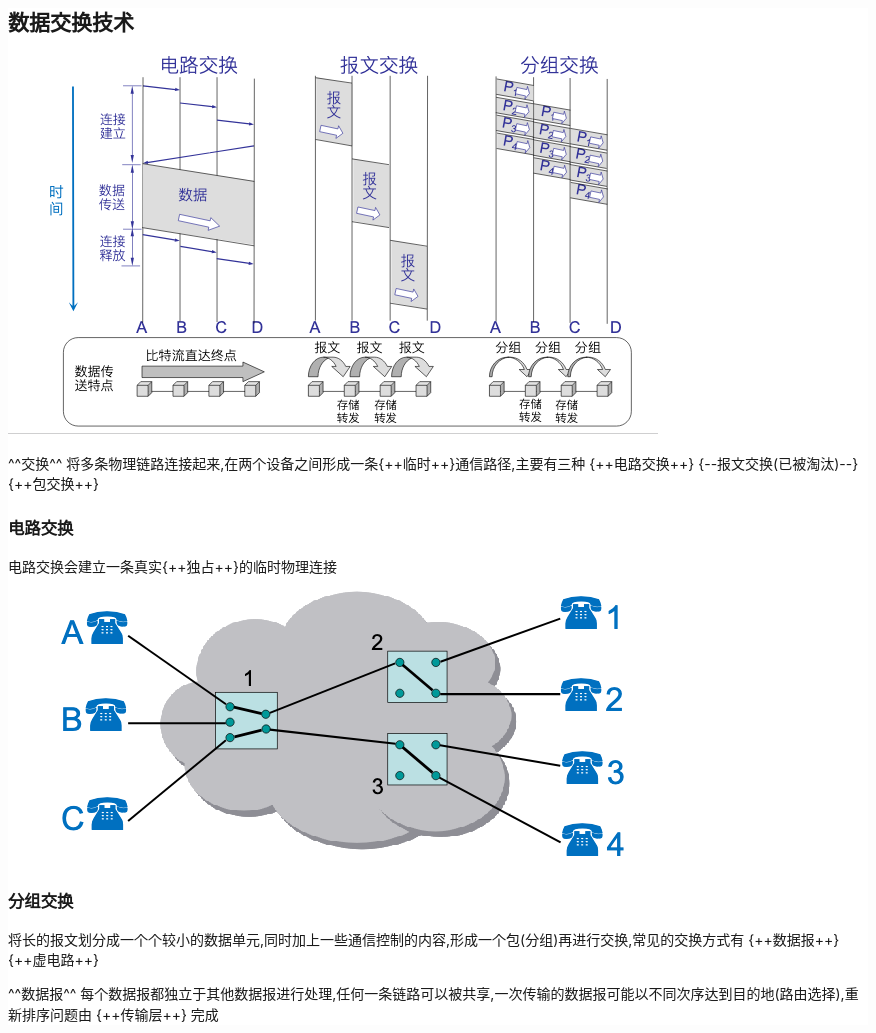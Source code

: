 ## 数据交换技术 

![alt text](./images/数据交换技术.png)

^^交换^^ 将多条物理链路连接起来,在两个设备之间形成一条{++临时++}通信路径,主要有三种 {++电路交换++} {--报文交换(已被淘汰)--} {++包交换++}

### 电路交换
电路交换会建立一条真实{++独占++}的临时物理连接

![alt text](./images/电路交换.png)

### 分组交换
将长的报文划分成一个个较小的数据单元,同时加上一些通信控制的内容,形成一个包(分组)再进行交换,常见的交换方式有 {++数据报++} {++虚电路++}

^^数据报^^ 每个数据报都独立于其他数据报进行处理,任何一条链路可以被共享,一次传输的数据报可能以不同次序达到目的地(路由选择),重新排序问题由 {++传输层++} 完成